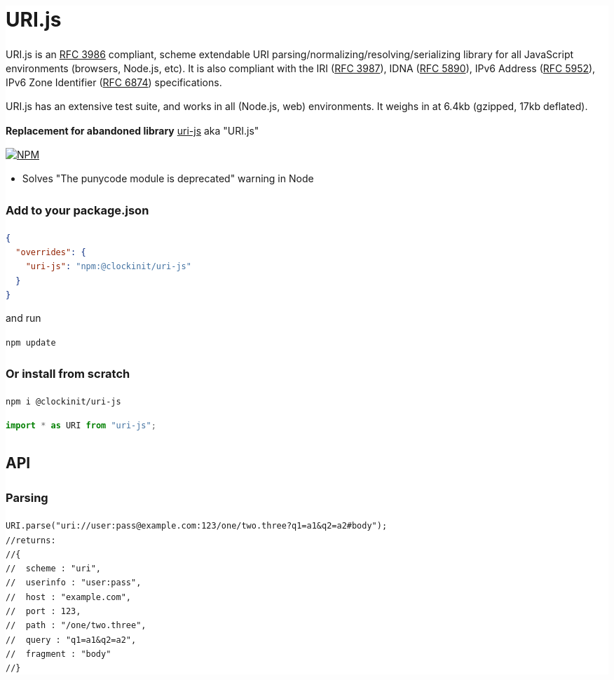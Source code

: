 # URI.js

URI.js is an [RFC 3986](http://www.ietf.org/rfc/rfc3986.txt) compliant, scheme extendable URI parsing/normalizing/resolving/serializing library for all JavaScript environments (browsers, Node.js, etc).
It is also compliant with the IRI ([RFC 3987](http://www.ietf.org/rfc/rfc3987.txt)), IDNA ([RFC 5890](http://www.ietf.org/rfc/rfc5890.txt)), IPv6 Address ([RFC 5952](http://www.ietf.org/rfc/rfc5952.txt)), IPv6 Zone Identifier ([RFC 6874](http://www.ietf.org/rfc/rfc6874.txt)) specifications.

URI.js has an extensive test suite, and works in all (Node.js, web) environments. It weighs in at 6.4kb (gzipped, 17kb deflated).

**Replacement for abandoned library** [uri-js](https://www.npmjs.com/package/uri-js) aka "URI.js"<br>

[![NPM](https://nodei.co/npm/@clockinit/uri-js.png)](https://nodei.co/npm/@clockinit/uri-js/)

- Solves "The punycode module is deprecated" warning in Node

### Add to your package.json

```json
{
  "overrides": {
    "uri-js": "npm:@clockinit/uri-js"
  }
}
```

and run

```shell
npm update
```

### Or install from scratch

```shell
npm i @clockinit/uri-js
```

```js
import * as URI from "uri-js";
```

## API

### Parsing

    URI.parse("uri://user:pass@example.com:123/one/two.three?q1=a1&q2=a2#body");
    //returns:
    //{
    //  scheme : "uri",
    //  userinfo : "user:pass",
    //  host : "example.com",
    //  port : 123,
    //  path : "/one/two.three",
    //  query : "q1=a1&q2=a2",
    //  fragment : "body"
    //}
